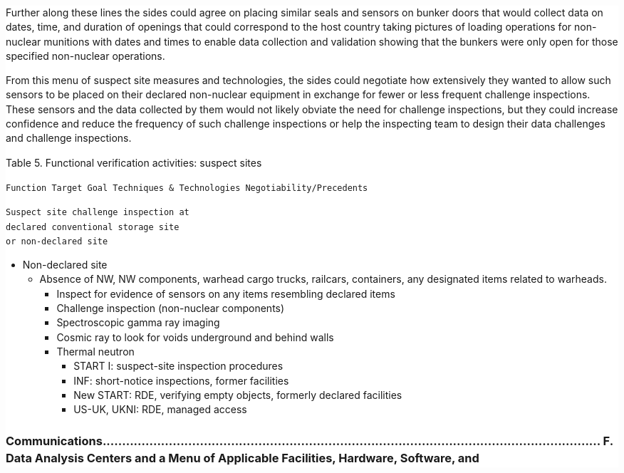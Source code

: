 Further along these lines the sides could agree on placing similar seals and sensors on bunker
doors that would collect data on dates, time, and duration of openings that could correspond to
the host country taking pictures of loading operations for non-nuclear munitions with dates and
times to enable data collection and validation showing that the bunkers were only open for those
specified non-nuclear operations.

From this menu of suspect site measures and technologies, the sides could negotiate how
extensively they wanted to allow such sensors to be placed on their declared non-nuclear
equipment in exchange for fewer or less frequent challenge inspections. These sensors and the
data collected by them would not likely obviate the need for challenge inspections, but they
could increase confidence and reduce the frequency of such challenge inspections or help the
inspecting team to design their data challenges and challenge inspections.


Table 5. Functional verification activities: suspect sites

```
Function Target Goal Techniques & Technologies Negotiability/Precedents
```
```
Suspect site challenge inspection at
declared conventional storage site
or non-declared site
```
- Non-declared
site
    - Absence of NW, NW
    components, warhead cargo
    trucks, railcars, containers, any
    designated items related to
    warheads.
       - Inspect for evidence of sensors on any
       items resembling declared items
       - Challenge inspection (non-nuclear
       components)
       - Spectroscopic gamma ray imaging
       - Cosmic ray to look for voids
       underground and behind walls
       - Thermal neutron
          - START I: suspect-site inspection
          procedures
          - INF: short-notice inspections,
          former facilities
          - New START: RDE, verifying
          empty objects, formerly
          declared facilities
          - US-UK, UKNI: RDE, managed
          access


### Communications................................................................................................................................ F. Data Analysis Centers and a Menu of Applicable Facilities, Hardware, Software, and
